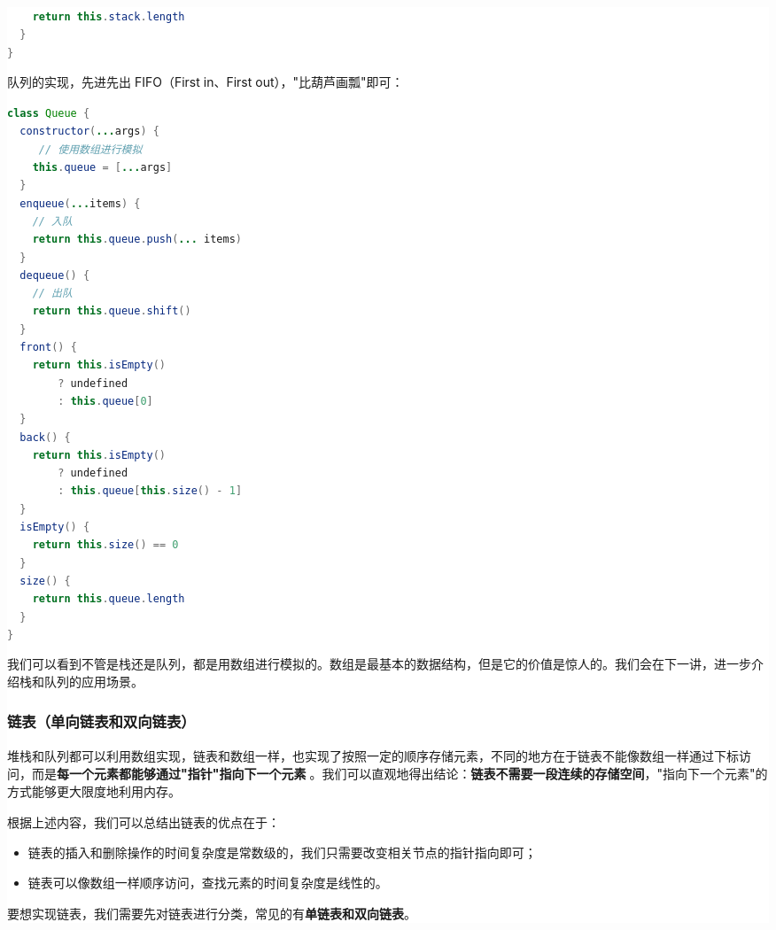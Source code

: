 ```java
    return this.stack.length
  }
}
```

队列的实现，先进先出 FIFO（First in、First out），"比葫芦画瓢"即可：

```java
class Queue {
  constructor(...args) {
  	 // 使用数组进行模拟
    this.queue = [...args]
  }
  enqueue(...items) {
    // 入队
    return this.queue.push(... items)
  }
  dequeue() {
    // 出队
    return this.queue.shift()
  }
  front() { 
    return this.isEmpty()
        ? undefined
        : this.queue[0]
  }
  back() {
    return this.isEmpty()
        ? undefined
        : this.queue[this.size() - 1]
  }
  isEmpty() {
    return this.size() == 0
  }
  size() {
    return this.queue.length
  }
}
```

我们可以看到不管是栈还是队列，都是用数组进行模拟的。数组是最基本的数据结构，但是它的价值是惊人的。我们会在下一讲，进一步介绍栈和队列的应用场景。

### 链表（单向链表和双向链表）

堆栈和队列都可以利用数组实现，链表和数组一样，也实现了按照一定的顺序存储元素，不同的地方在于链表不能像数组一样通过下标访问，而是**每一个元素都能够通过"指针"指向下一个元素** 。我们可以直观地得出结论：**链表不需要一段连续的存储空间**，"指向下一个元素"的方式能够更大限度地利用内存。

根据上述内容，我们可以总结出链表的优点在于：

* 链表的插入和删除操作的时间复杂度是常数级的，我们只需要改变相关节点的指针指向即可；

* 链表可以像数组一样顺序访问，查找元素的时间复杂度是线性的。

要想实现链表，我们需要先对链表进行分类，常见的有**单链表和双向链表**。
